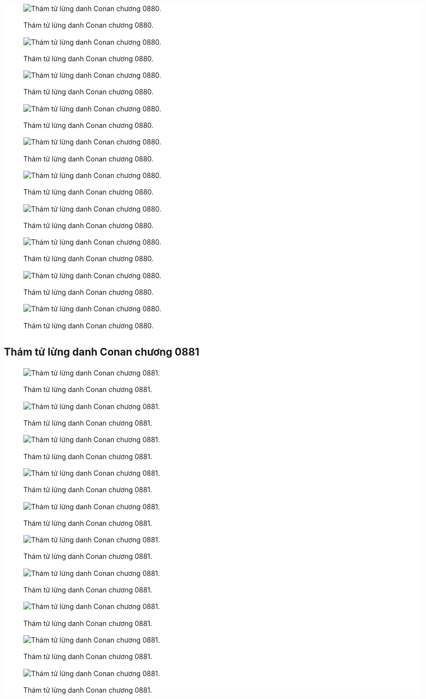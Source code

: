 <figure><img src="https://banmaixanh.vercel.app/manga/gosho-aoyama/tham-tu-lung-danh-conan/0880-09.jpg" alt="Thám tử lừng danh Conan chương 0880." title="Thám tử lừng danh Conan chương 0880." height=100% width=100%><figcaption><p>Thám tử lừng danh Conan chương 0880.</p></figcaption></figure>

<figure><img src="https://banmaixanh.vercel.app/manga/gosho-aoyama/tham-tu-lung-danh-conan/0880-10.jpg" alt="Thám tử lừng danh Conan chương 0880." title="Thám tử lừng danh Conan chương 0880." height=100% width=100%><figcaption><p>Thám tử lừng danh Conan chương 0880.</p></figcaption></figure>

<figure><img src="https://banmaixanh.vercel.app/manga/gosho-aoyama/tham-tu-lung-danh-conan/0880-11.jpg" alt="Thám tử lừng danh Conan chương 0880." title="Thám tử lừng danh Conan chương 0880." height=100% width=100%><figcaption><p>Thám tử lừng danh Conan chương 0880.</p></figcaption></figure>

<figure><img src="https://banmaixanh.vercel.app/manga/gosho-aoyama/tham-tu-lung-danh-conan/0880-12.jpg" alt="Thám tử lừng danh Conan chương 0880." title="Thám tử lừng danh Conan chương 0880." height=100% width=100%><figcaption><p>Thám tử lừng danh Conan chương 0880.</p></figcaption></figure>

<figure><img src="https://banmaixanh.vercel.app/manga/gosho-aoyama/tham-tu-lung-danh-conan/0880-13.jpg" alt="Thám tử lừng danh Conan chương 0880." title="Thám tử lừng danh Conan chương 0880." height=100% width=100%><figcaption><p>Thám tử lừng danh Conan chương 0880.</p></figcaption></figure>

<figure><img src="https://banmaixanh.vercel.app/manga/gosho-aoyama/tham-tu-lung-danh-conan/0880-14.jpg" alt="Thám tử lừng danh Conan chương 0880." title="Thám tử lừng danh Conan chương 0880." height=100% width=100%><figcaption><p>Thám tử lừng danh Conan chương 0880.</p></figcaption></figure>

<figure><img src="https://banmaixanh.vercel.app/manga/gosho-aoyama/tham-tu-lung-danh-conan/0880-15.jpg" alt="Thám tử lừng danh Conan chương 0880." title="Thám tử lừng danh Conan chương 0880." height=100% width=100%><figcaption><p>Thám tử lừng danh Conan chương 0880.</p></figcaption></figure>

<figure><img src="https://banmaixanh.vercel.app/manga/gosho-aoyama/tham-tu-lung-danh-conan/0880-16.jpg" alt="Thám tử lừng danh Conan chương 0880." title="Thám tử lừng danh Conan chương 0880." height=100% width=100%><figcaption><p>Thám tử lừng danh Conan chương 0880.</p></figcaption></figure>

<figure><img src="https://banmaixanh.vercel.app/manga/gosho-aoyama/tham-tu-lung-danh-conan/0880-17.jpg" alt="Thám tử lừng danh Conan chương 0880." title="Thám tử lừng danh Conan chương 0880." height=100% width=100%><figcaption><p>Thám tử lừng danh Conan chương 0880.</p></figcaption></figure>

<figure><img src="https://banmaixanh.vercel.app/manga/gosho-aoyama/tham-tu-lung-danh-conan/0880-18.jpg" alt="Thám tử lừng danh Conan chương 0880." title="Thám tử lừng danh Conan chương 0880." height=100% width=100%><figcaption><p>Thám tử lừng danh Conan chương 0880.</p></figcaption></figure>

## Thám tử lừng danh Conan chương 0881

<figure><img src="https://banmaixanh.vercel.app/manga/gosho-aoyama/tham-tu-lung-danh-conan/0881-01.jpg" alt="Thám tử lừng danh Conan chương 0881." title="Thám tử lừng danh Conan chương 0881." height=100% width=100%><figcaption><p>Thám tử lừng danh Conan chương 0881.</p></figcaption></figure>

<figure><img src="https://banmaixanh.vercel.app/manga/gosho-aoyama/tham-tu-lung-danh-conan/0881-02.jpg" alt="Thám tử lừng danh Conan chương 0881." title="Thám tử lừng danh Conan chương 0881." height=100% width=100%><figcaption><p>Thám tử lừng danh Conan chương 0881.</p></figcaption></figure>

<figure><img src="https://banmaixanh.vercel.app/manga/gosho-aoyama/tham-tu-lung-danh-conan/0881-03.jpg" alt="Thám tử lừng danh Conan chương 0881." title="Thám tử lừng danh Conan chương 0881." height=100% width=100%><figcaption><p>Thám tử lừng danh Conan chương 0881.</p></figcaption></figure>

<figure><img src="https://banmaixanh.vercel.app/manga/gosho-aoyama/tham-tu-lung-danh-conan/0881-04.jpg" alt="Thám tử lừng danh Conan chương 0881." title="Thám tử lừng danh Conan chương 0881." height=100% width=100%><figcaption><p>Thám tử lừng danh Conan chương 0881.</p></figcaption></figure>

<figure><img src="https://banmaixanh.vercel.app/manga/gosho-aoyama/tham-tu-lung-danh-conan/0881-05.jpg" alt="Thám tử lừng danh Conan chương 0881." title="Thám tử lừng danh Conan chương 0881." height=100% width=100%><figcaption><p>Thám tử lừng danh Conan chương 0881.</p></figcaption></figure>

<figure><img src="https://banmaixanh.vercel.app/manga/gosho-aoyama/tham-tu-lung-danh-conan/0881-06.jpg" alt="Thám tử lừng danh Conan chương 0881." title="Thám tử lừng danh Conan chương 0881." height=100% width=100%><figcaption><p>Thám tử lừng danh Conan chương 0881.</p></figcaption></figure>

<figure><img src="https://banmaixanh.vercel.app/manga/gosho-aoyama/tham-tu-lung-danh-conan/0881-07.jpg" alt="Thám tử lừng danh Conan chương 0881." title="Thám tử lừng danh Conan chương 0881." height=100% width=100%><figcaption><p>Thám tử lừng danh Conan chương 0881.</p></figcaption></figure>

<figure><img src="https://banmaixanh.vercel.app/manga/gosho-aoyama/tham-tu-lung-danh-conan/0881-08.jpg" alt="Thám tử lừng danh Conan chương 0881." title="Thám tử lừng danh Conan chương 0881." height=100% width=100%><figcaption><p>Thám tử lừng danh Conan chương 0881.</p></figcaption></figure>

<figure><img src="https://banmaixanh.vercel.app/manga/gosho-aoyama/tham-tu-lung-danh-conan/0881-09.jpg" alt="Thám tử lừng danh Conan chương 0881." title="Thám tử lừng danh Conan chương 0881." height=100% width=100%><figcaption><p>Thám tử lừng danh Conan chương 0881.</p></figcaption></figure>

<figure><img src="https://banmaixanh.vercel.app/manga/gosho-aoyama/tham-tu-lung-danh-conan/0881-10.jpg" alt="Thám tử lừng danh Conan chương 0881." title="Thám tử lừng danh Conan chương 0881." height=100% width=100%><figcaption><p>Thám tử lừng danh Conan chương 0881.</p></figcaption></figure>
